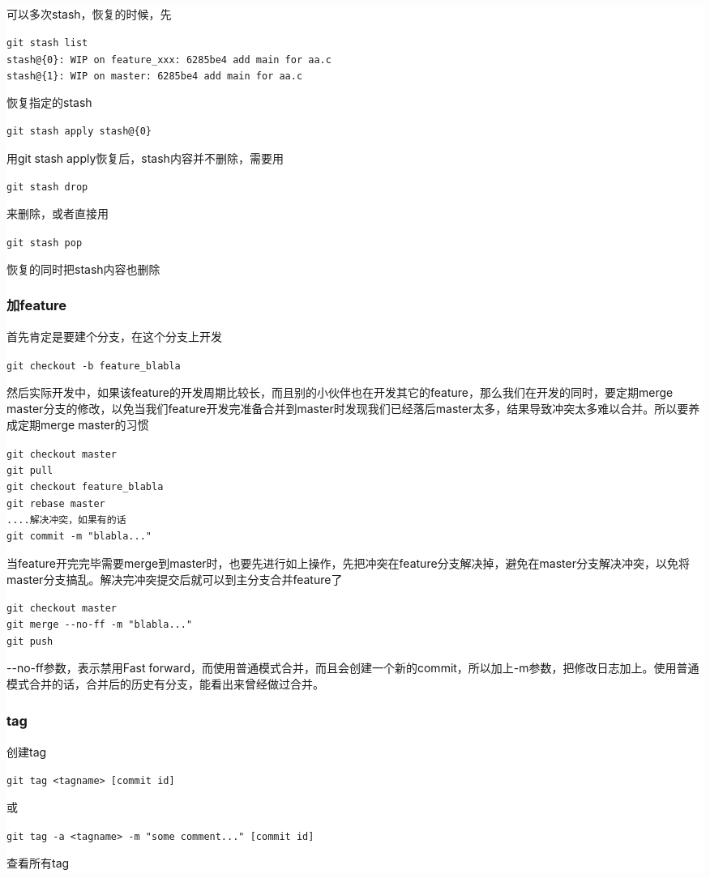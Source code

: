 可以多次stash，恢复的时候，先
```
git stash list
stash@{0}: WIP on feature_xxx: 6285be4 add main for aa.c
stash@{1}: WIP on master: 6285be4 add main for aa.c
```
恢复指定的stash
```
git stash apply stash@{0}
```
用git stash apply恢复后，stash内容并不删除，需要用
```
git stash drop
```
来删除，或者直接用

```
git stash pop
```
恢复的同时把stash内容也删除

### 加feature
首先肯定是要建个分支，在这个分支上开发
```
git checkout -b feature_blabla

```
然后实际开发中，如果该feature的开发周期比较长，而且别的小伙伴也在开发其它的feature，那么我们在开发的同时，要定期merge master分支的修改，以免当我们feature开发完准备合并到master时发现我们已经落后master太多，结果导致冲突太多难以合并。所以要养成定期merge master的习惯

```
git checkout master
git pull
git checkout feature_blabla
git rebase master
....解决冲突，如果有的话
git commit -m "blabla..."
```
当feature开完完毕需要merge到master时，也要先进行如上操作，先把冲突在feature分支解决掉，避免在master分支解决冲突，以免将master分支搞乱。解决完冲突提交后就可以到主分支合并feature了

```
git checkout master
git merge --no-ff -m "blabla..."
git push
```
--no-ff参数，表示禁用Fast forward，而使用普通模式合并，而且会创建一个新的commit，所以加上-m参数，把修改日志加上。使用普通模式合并的话，合并后的历史有分支，能看出来曾经做过合并。

### tag

创建tag
```
git tag <tagname> [commit id]
```
或
```
git tag -a <tagname> -m "some comment..." [commit id]
```
查看所有tag

